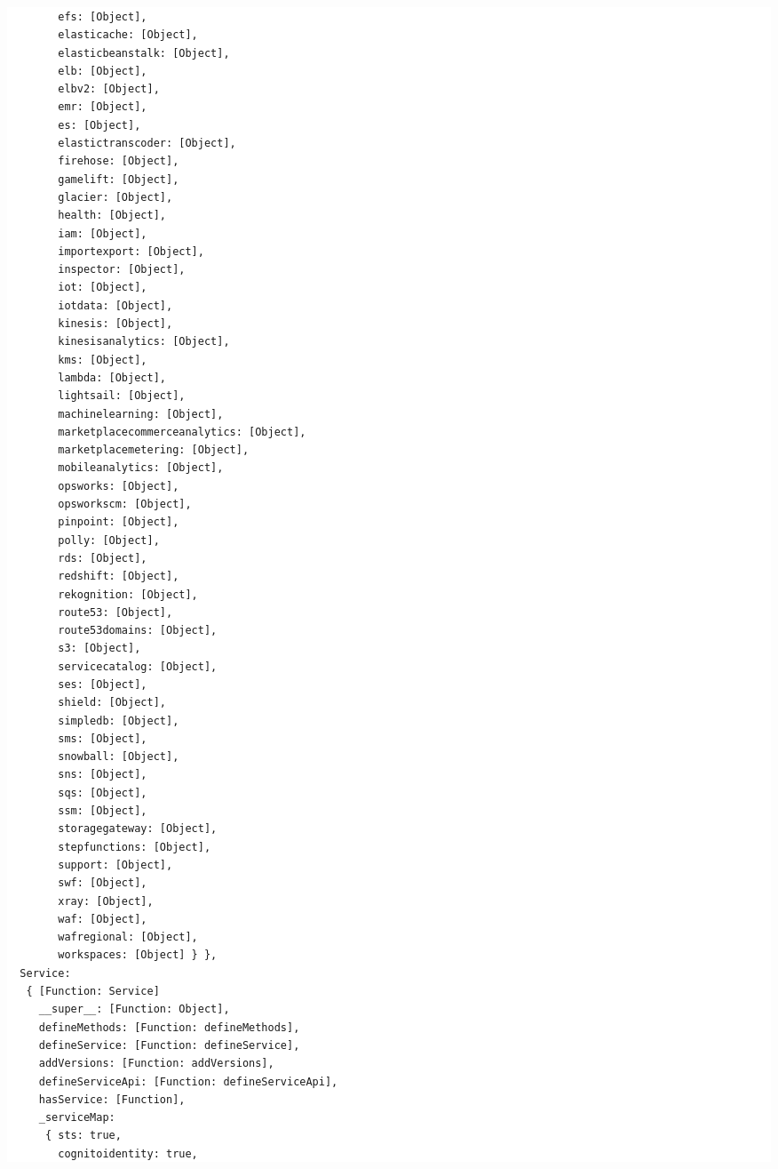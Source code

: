             efs: [Object],
            elasticache: [Object],
            elasticbeanstalk: [Object],
            elb: [Object],
            elbv2: [Object],
            emr: [Object],
            es: [Object],
            elastictranscoder: [Object],
            firehose: [Object],
            gamelift: [Object],
            glacier: [Object],
            health: [Object],
            iam: [Object],
            importexport: [Object],
            inspector: [Object],
            iot: [Object],
            iotdata: [Object],
            kinesis: [Object],
            kinesisanalytics: [Object],
            kms: [Object],
            lambda: [Object],
            lightsail: [Object],
            machinelearning: [Object],
            marketplacecommerceanalytics: [Object],
            marketplacemetering: [Object],
            mobileanalytics: [Object],
            opsworks: [Object],
            opsworkscm: [Object],
            pinpoint: [Object],
            polly: [Object],
            rds: [Object],
            redshift: [Object],
            rekognition: [Object],
            route53: [Object],
            route53domains: [Object],
            s3: [Object],
            servicecatalog: [Object],
            ses: [Object],
            shield: [Object],
            simpledb: [Object],
            sms: [Object],
            snowball: [Object],
            sns: [Object],
            sqs: [Object],
            ssm: [Object],
            storagegateway: [Object],
            stepfunctions: [Object],
            support: [Object],
            swf: [Object],
            xray: [Object],
            waf: [Object],
            wafregional: [Object],
            workspaces: [Object] } },
      Service: 
       { [Function: Service]
         __super__: [Function: Object],
         defineMethods: [Function: defineMethods],
         defineService: [Function: defineService],
         addVersions: [Function: addVersions],
         defineServiceApi: [Function: defineServiceApi],
         hasService: [Function],
         _serviceMap: 
          { sts: true,
            cognitoidentity: true,